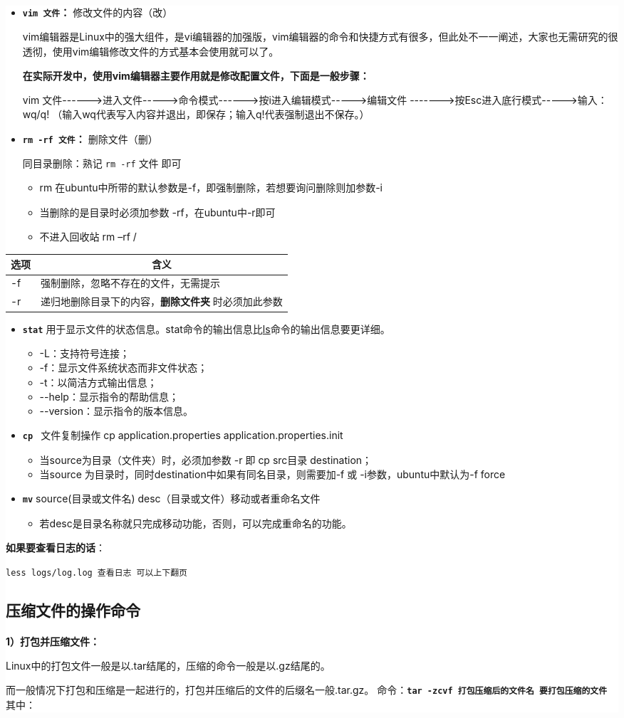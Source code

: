 - **`vim 文件`：**  修改文件的内容（改）

  vim编辑器是Linux中的强大组件，是vi编辑器的加强版，vim编辑器的命令和快捷方式有很多，但此处不一一阐述，大家也无需研究的很透彻，使用vim编辑修改文件的方式基本会使用就可以了。

  **在实际开发中，使用vim编辑器主要作用就是修改配置文件，下面是一般步骤：**

   vim 文件------>进入文件----->命令模式------>按i进入编辑模式----->编辑文件  ------->按Esc进入底行模式----->输入：wq/q! （输入wq代表写入内容并退出，即保存；输入q!代表强制退出不保存。）

- **`rm -rf 文件`：** 删除文件（删）

  同目录删除：熟记 `rm -rf` 文件 即可

  - rm 在ubuntu中所带的默认参数是-f，即强制删除，若想要询问删除则加参数-i

  - 当删除的是目录时必须加参数 -rf，在ubuntu中-r即可

  - 不进入回收站 rm –rf /

  
| 选项 | 含义                                                  |
| ---- | ----------------------------------------------------- |
| -f   | 强制删除，忽略不存在的文件，无需提示                  |
| -r   | 递归地删除目录下的内容，**删除文件夹** 时必须加此参数 |

- **`stat`** 用于显示文件的状态信息。stat命令的输出信息比[ls](http://man.linuxde.net/ls)命令的输出信息要更详细。

  - -L：支持符号连接；
  - -f：显示文件系统状态而非文件状态；
  - -t：以简洁方式输出信息；
  - --help：显示指令的帮助信息；
  - --version：显示指令的版本信息。

- **`cp `** 文件复制操作   cp application.properties application.properties.init 

  - 当source为目录（文件夹）时，必须加参数 -r 即 cp src目录 destination；
  - 当source 为目录时，同时destination中如果有同名目录，则需要加-f 或
    -i参数，ubuntu中默认为-f force

- **`mv`** source(目录或文件名) desc（目录或文件）移动或者重命名文件

  - 若desc是目录名称就只完成移动功能，否则，可以完成重命名的功能。



**如果要查看日志的话**：

```shell
less logs/log.log 查看日志 可以上下翻页
```

## 压缩文件的操作命令

**1）打包并压缩文件：**

Linux中的打包文件一般是以.tar结尾的，压缩的命令一般是以.gz结尾的。

而一般情况下打包和压缩是一起进行的，打包并压缩后的文件的后缀名一般.tar.gz。
命令：**`tar -zcvf 打包压缩后的文件名 要打包压缩的文件`**
其中：
